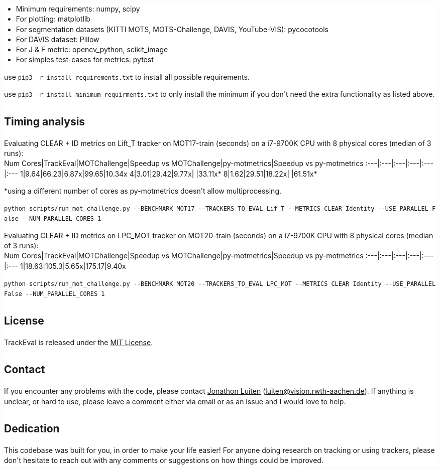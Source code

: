  - Minimum requirements: numpy, scipy
 - For plotting: matplotlib
 - For segmentation datasets (KITTI MOTS, MOTS-Challenge, DAVIS, YouTube-VIS): pycocotools
 - For DAVIS dataset: Pillow
 - For J & F metric: opencv_python, scikit_image
 - For simples test-cases for metrics: pytest

use ```pip3 -r install requirements.txt``` to install all possible requirements.

use ```pip3 -r install minimum_requirments.txt``` to only install the minimum if you don't need the extra functionality as listed above.

## Timing analysis

Evaluating CLEAR + ID metrics on Lift_T tracker on MOT17-train (seconds) on a i7-9700K CPU with 8 physical cores (median of 3 runs):		
Num Cores|TrackEval|MOTChallenge|Speedup vs MOTChallenge|py-motmetrics|Speedup vs py-motmetrics
:---|:---|:---|:---|:---|:---
1|9.64|66.23|6.87x|99.65|10.34x
4|3.01|29.42|9.77x| |33.11x*
8|1.62|29.51|18.22x| |61.51x*

*using a different number of cores as py-motmetrics doesn't allow multiprocessing.
				
```
python scripts/run_mot_challenge.py --BENCHMARK MOT17 --TRACKERS_TO_EVAL Lif_T --METRICS CLEAR Identity --USE_PARALLEL False --NUM_PARALLEL_CORES 1  
```
				
Evaluating CLEAR + ID metrics on LPC_MOT tracker on MOT20-train (seconds) on a i7-9700K CPU with 8 physical cores (median of 3 runs):	
Num Cores|TrackEval|MOTChallenge|Speedup vs MOTChallenge|py-motmetrics|Speedup vs py-motmetrics
:---|:---|:---|:---|:---|:---
1|18.63|105.3|5.65x|175.17|9.40x

```
python scripts/run_mot_challenge.py --BENCHMARK MOT20 --TRACKERS_TO_EVAL LPC_MOT --METRICS CLEAR Identity --USE_PARALLEL False --NUM_PARALLEL_CORES 1
```

## License

TrackEval is released under the [MIT License](LICENSE).

## Contact

If you encounter any problems with the code, please contact [Jonathon Luiten](https://www.vision.rwth-aachen.de/person/216/) ([luiten@vision.rwth-aachen.de](mailto:luiten@vision.rwth-aachen.de)).
If anything is unclear, or hard to use, please leave a comment either via email or as an issue and I would love to help.

## Dedication

This codebase was built for you, in order to make your life easier! For anyone doing research on tracking or using trackers, please don't hesitate to reach out with any comments or suggestions on how things could be improved.
